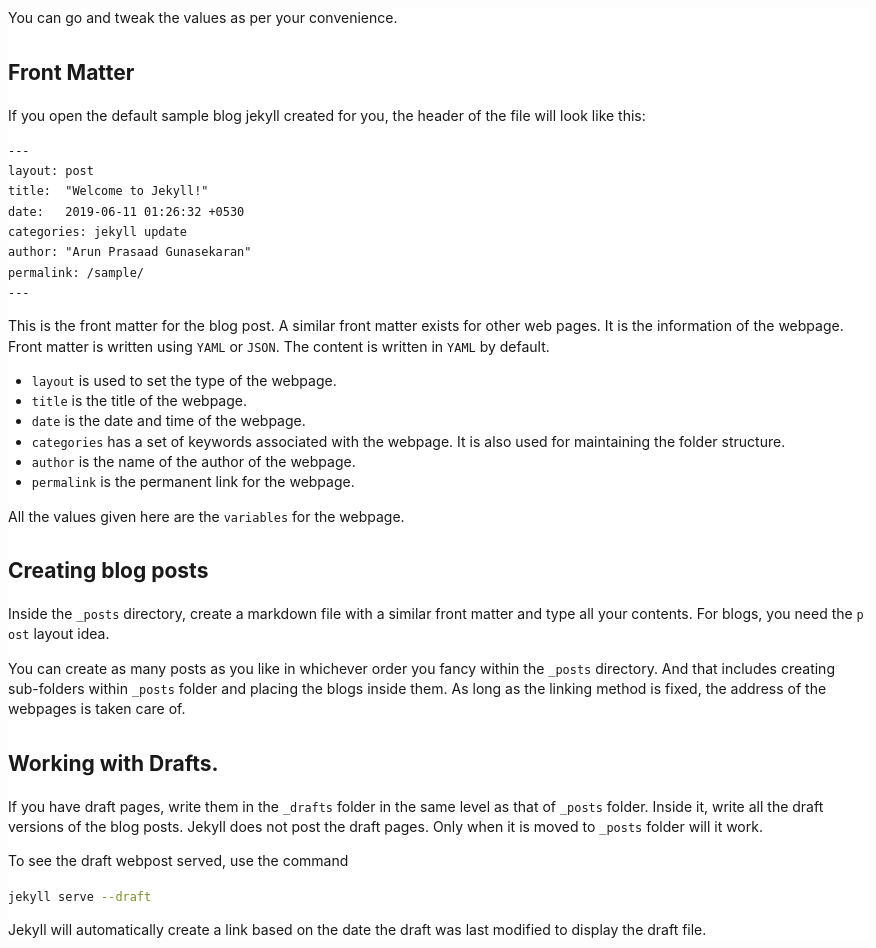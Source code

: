You can go and tweak the values as per your convenience.

## Front Matter

If you open the default sample blog jekyll created for you, the header of the file will look like this:

```mark
---
layout: post
title:  "Welcome to Jekyll!"
date:   2019-06-11 01:26:32 +0530
categories: jekyll update
author: "Arun Prasaad Gunasekaran"
permalink: /sample/
---
```

This is the front matter for the blog post. A similar front matter exists for other web pages. It is the information of the webpage. Front matter is written using ``YAML`` or ``JSON``. The content is written in ``YAML`` by default.

* ``layout`` is used to set the type of the webpage.
* ``title`` is the title of the webpage.
* ``date`` is the date and time of the webpage.
* ``categories`` has a set of keywords associated with the webpage. It is also used for maintaining the folder structure.
* ``author`` is the name of the author of the webpage.
* ``permalink`` is the permanent link for the webpage.

All the values given here are the ``variables`` for the webpage.

## Creating blog posts

Inside the ``_posts`` directory, create a markdown file with a similar front matter and type all your contents. For blogs, you need the ``post`` layout idea.

You can create as many posts as you like in whichever order you fancy within the ``_posts`` directory. And that includes creating sub-folders within ``_posts`` folder and placing the blogs inside them. As long as the linking method is fixed, the address of the webpages is taken care of.

## Working with Drafts.

If you have draft pages, write them in the ``_drafts`` folder in the same level as that of ``_posts`` folder. Inside it, write all the draft versions of the blog posts. Jekyll does not post the draft pages. Only when it is moved to ``_posts`` folder will it work.

To see the draft webpost served, use the command

```bash
jekyll serve --draft
```

Jekyll will automatically create a link based on the date the draft was last modified to display the draft file.
